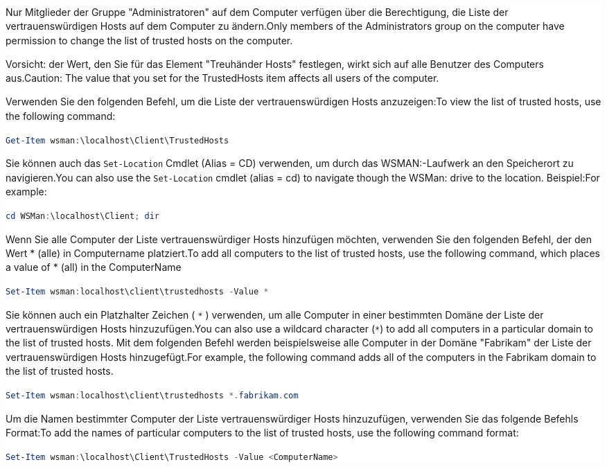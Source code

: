 <span data-ttu-id="16117-224">Nur Mitglieder der Gruppe "Administratoren" auf dem Computer verfügen über die Berechtigung, die Liste der vertrauenswürdigen Hosts auf dem Computer zu ändern.</span><span class="sxs-lookup"><span data-stu-id="16117-224">Only members of the Administrators group on the computer have permission to change the list of trusted hosts on the computer.</span></span>

<span data-ttu-id="16117-225">Vorsicht: der Wert, den Sie für das Element "Treuhänder Hosts" festlegen, wirkt sich auf alle Benutzer des Computers aus.</span><span class="sxs-lookup"><span data-stu-id="16117-225">Caution: The value that you set for the TrustedHosts item affects all users of the computer.</span></span>

<span data-ttu-id="16117-226">Verwenden Sie den folgenden Befehl, um die Liste der vertrauenswürdigen Hosts anzuzeigen:</span><span class="sxs-lookup"><span data-stu-id="16117-226">To view the list of trusted hosts, use the following command:</span></span>

```powershell
Get-Item wsman:\localhost\Client\TrustedHosts
```

<span data-ttu-id="16117-227">Sie können auch das `Set-Location` Cmdlet (Alias = CD) verwenden, um durch das WSMAN:-Laufwerk an den Speicherort zu navigieren.</span><span class="sxs-lookup"><span data-stu-id="16117-227">You can also use the `Set-Location` cmdlet (alias = cd) to navigate though the WSMan: drive to the location.</span></span> <span data-ttu-id="16117-228">Beispiel:</span><span class="sxs-lookup"><span data-stu-id="16117-228">For example:</span></span>

```powershell
cd WSMan:\localhost\Client; dir
```

<span data-ttu-id="16117-229">Wenn Sie alle Computer der Liste vertrauenswürdiger Hosts hinzufügen möchten, verwenden Sie den folgenden Befehl, der den Wert \* (alle) in Computername platziert.</span><span class="sxs-lookup"><span data-stu-id="16117-229">To add all computers to the list of trusted hosts, use the following command, which places a value of \* (all) in the ComputerName</span></span>

```powershell
Set-Item wsman:localhost\client\trustedhosts -Value *
```

<span data-ttu-id="16117-230">Sie können auch ein Platzhalter Zeichen ( `*` ) verwenden, um alle Computer in einer bestimmten Domäne der Liste der vertrauenswürdigen Hosts hinzuzufügen.</span><span class="sxs-lookup"><span data-stu-id="16117-230">You can also use a wildcard character (`*`) to add all computers in a particular domain to the list of trusted hosts.</span></span> <span data-ttu-id="16117-231">Mit dem folgenden Befehl werden beispielsweise alle Computer in der Domäne "Fabrikam" der Liste der vertrauenswürdigen Hosts hinzugefügt.</span><span class="sxs-lookup"><span data-stu-id="16117-231">For example, the following command adds all of the computers in the Fabrikam domain to the list of trusted hosts.</span></span>

```powershell
Set-Item wsman:localhost\client\trustedhosts *.fabrikam.com
```

<span data-ttu-id="16117-232">Um die Namen bestimmter Computer der Liste vertrauenswürdiger Hosts hinzuzufügen, verwenden Sie das folgende Befehls Format:</span><span class="sxs-lookup"><span data-stu-id="16117-232">To add the names of particular computers to the list of trusted hosts, use the following command format:</span></span>

```powershell
Set-Item wsman:\localhost\Client\TrustedHosts -Value <ComputerName>
```
